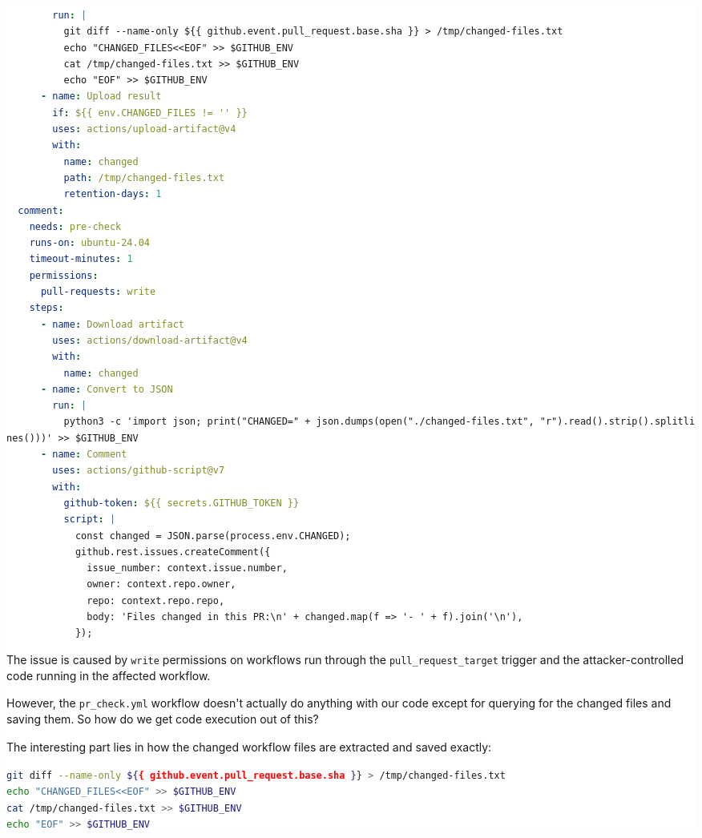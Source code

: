 ```yaml
        run: |
          git diff --name-only ${{ github.event.pull_request.base.sha }} > /tmp/changed-files.txt
          echo "CHANGED_FILES<<EOF" >> $GITHUB_ENV
          cat /tmp/changed-files.txt >> $GITHUB_ENV
          echo "EOF" >> $GITHUB_ENV
      - name: Upload result
        if: ${{ env.CHANGED_FILES != '' }}
        uses: actions/upload-artifact@v4
        with:
          name: changed
          path: /tmp/changed-files.txt
          retention-days: 1
  comment:
    needs: pre-check
    runs-on: ubuntu-24.04
    timeout-minutes: 1
    permissions:
      pull-requests: write
    steps:
      - name: Download artifact
        uses: actions/download-artifact@v4
        with:
          name: changed
      - name: Convert to JSON
        run: |
          python3 -c 'import json; print("CHANGED=" + json.dumps(open("./changed-files.txt", "r").read().strip().splitlines()))' >> $GITHUB_ENV
      - name: Comment
        uses: actions/github-script@v7
        with:
          github-token: ${{ secrets.GITHUB_TOKEN }}
          script: |
            const changed = JSON.parse(process.env.CHANGED);
            github.rest.issues.createComment({
              issue_number: context.issue.number,
              owner: context.repo.owner,
              repo: context.repo.repo,
              body: 'Files changed in this PR:\n' + changed.map(f => '- ' + f).join('\n'),
            });
```

The issue is caused by `write` permissions on workflows run through the `pull_request_target`
trigger and the attacker-controlled code running in the affected workflow.

However, the `pr_check.yml` workflow doesn't actually do anything with our code except for
querying for the changed files and saving them. So how do we get code execution out of this?

The interesting part lies in how the changed workflow files are extracted and saved exactly:

```bash
git diff --name-only ${{ github.event.pull_request.base.sha }} > /tmp/changed-files.txt
echo "CHANGED_FILES<<EOF" >> $GITHUB_ENV
cat /tmp/changed-files.txt >> $GITHUB_ENV
echo "EOF" >> $GITHUB_ENV
```
